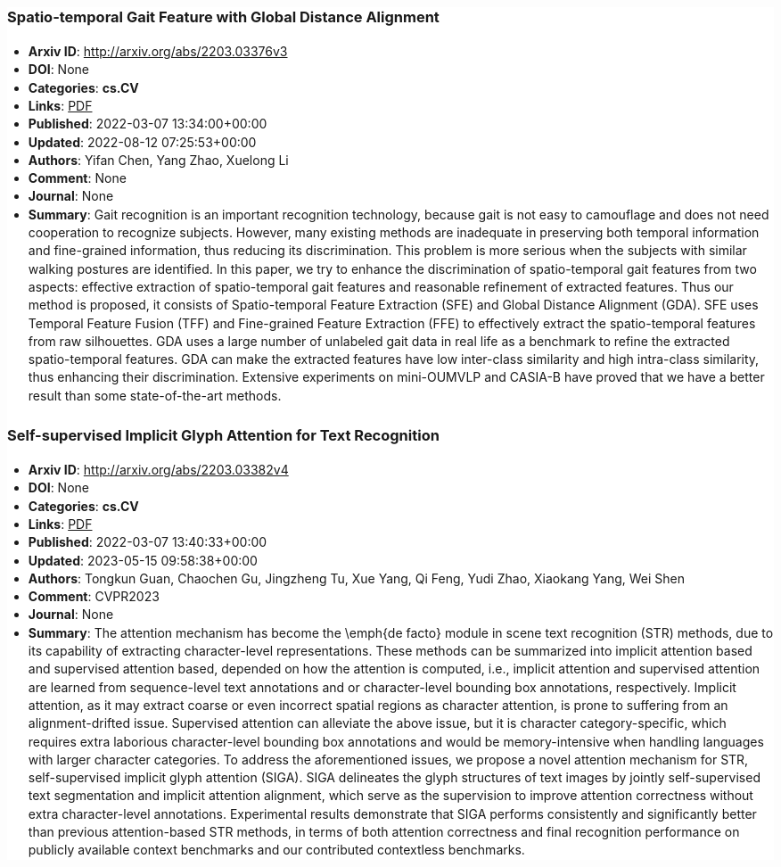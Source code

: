 

### Spatio-temporal Gait Feature with Global Distance Alignment
- **Arxiv ID**: http://arxiv.org/abs/2203.03376v3
- **DOI**: None
- **Categories**: **cs.CV**
- **Links**: [PDF](http://arxiv.org/pdf/2203.03376v3)
- **Published**: 2022-03-07 13:34:00+00:00
- **Updated**: 2022-08-12 07:25:53+00:00
- **Authors**: Yifan Chen, Yang Zhao, Xuelong Li
- **Comment**: None
- **Journal**: None
- **Summary**: Gait recognition is an important recognition technology, because gait is not easy to camouflage and does not need cooperation to recognize subjects. However, many existing methods are inadequate in preserving both temporal information and fine-grained information, thus reducing its discrimination. This problem is more serious when the subjects with similar walking postures are identified. In this paper, we try to enhance the discrimination of spatio-temporal gait features from two aspects: effective extraction of spatio-temporal gait features and reasonable refinement of extracted features. Thus our method is proposed, it consists of Spatio-temporal Feature Extraction (SFE) and Global Distance Alignment (GDA). SFE uses Temporal Feature Fusion (TFF) and Fine-grained Feature Extraction (FFE) to effectively extract the spatio-temporal features from raw silhouettes. GDA uses a large number of unlabeled gait data in real life as a benchmark to refine the extracted spatio-temporal features. GDA can make the extracted features have low inter-class similarity and high intra-class similarity, thus enhancing their discrimination. Extensive experiments on mini-OUMVLP and CASIA-B have proved that we have a better result than some state-of-the-art methods.



### Self-supervised Implicit Glyph Attention for Text Recognition
- **Arxiv ID**: http://arxiv.org/abs/2203.03382v4
- **DOI**: None
- **Categories**: **cs.CV**
- **Links**: [PDF](http://arxiv.org/pdf/2203.03382v4)
- **Published**: 2022-03-07 13:40:33+00:00
- **Updated**: 2023-05-15 09:58:38+00:00
- **Authors**: Tongkun Guan, Chaochen Gu, Jingzheng Tu, Xue Yang, Qi Feng, Yudi Zhao, Xiaokang Yang, Wei Shen
- **Comment**: CVPR2023
- **Journal**: None
- **Summary**: The attention mechanism has become the \emph{de facto} module in scene text recognition (STR) methods, due to its capability of extracting character-level representations. These methods can be summarized into implicit attention based and supervised attention based, depended on how the attention is computed, i.e., implicit attention and supervised attention are learned from sequence-level text annotations and or character-level bounding box annotations, respectively. Implicit attention, as it may extract coarse or even incorrect spatial regions as character attention, is prone to suffering from an alignment-drifted issue. Supervised attention can alleviate the above issue, but it is character category-specific, which requires extra laborious character-level bounding box annotations and would be memory-intensive when handling languages with larger character categories. To address the aforementioned issues, we propose a novel attention mechanism for STR, self-supervised implicit glyph attention (SIGA). SIGA delineates the glyph structures of text images by jointly self-supervised text segmentation and implicit attention alignment, which serve as the supervision to improve attention correctness without extra character-level annotations. Experimental results demonstrate that SIGA performs consistently and significantly better than previous attention-based STR methods, in terms of both attention correctness and final recognition performance on publicly available context benchmarks and our contributed contextless benchmarks.
